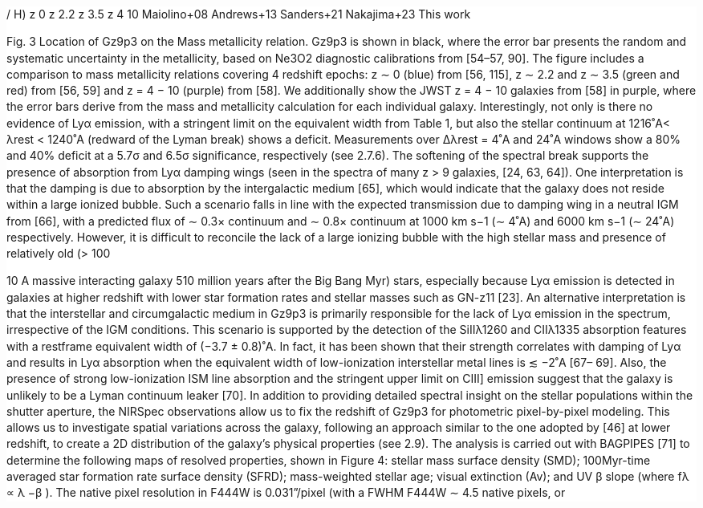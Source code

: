 /
H)
z
0
z
2.2
z
3.5
z 4 10
Maiolino+08
Andrews+13
Sanders+21
Nakajima+23
This work

Fig. 3 Location of Gz9p3 on the Mass metallicity relation. Gz9p3 is shown in black,
where the error bar presents the random and systematic uncertainty in the metallicity, based
on Ne3O2 diagnostic calibrations from [54–57, 90]. The figure includes a comparison to mass
metallicity relations covering 4 redshift epochs: z ∼ 0 (blue) from [56, 115], z ∼ 2.2 and
z ∼ 3.5 (green and red) from [56, 59] and z = 4 − 10 (purple) from [58]. We additionally
show the JWST z = 4 − 10 galaxies from [58] in purple, where the error bars derive from
the mass and metallicity calculation for each individual galaxy.
Interestingly, not only is there no evidence of Lyα emission, with a stringent
limit on the equivalent width from Table 1, but also the stellar continuum
at 1216˚A< λrest < 1240˚A (redward of the Lyman break) shows a deficit.
Measurements over ∆λrest = 4˚A and 24˚A windows show a 80% and 40% deficit
at a 5.7σ and 6.5σ significance, respectively (see 2.7.6). The softening of the
spectral break supports the presence of absorption from Lyα damping wings
(seen in the spectra of many z > 9 galaxies, [24, 63, 64]). One interpretation
is that the damping is due to absorption by the intergalactic medium [65],
which would indicate that the galaxy does not reside within a large ionized
bubble. Such a scenario falls in line with the expected transmission due to
damping wing in a neutral IGM from [66], with a predicted flux of ∼ 0.3×
continuum and ∼ 0.8× continuum at 1000 km s−1
(∼ 4˚A) and 6000 km s−1
(∼ 24˚A) respectively. However, it is difficult to reconcile the lack of a large
ionizing bubble with the high stellar mass and presence of relatively old (> 100

10 A massive interacting galaxy 510 million years after the Big Bang
Myr) stars, especially because Lyα emission is detected in galaxies at higher
redshift with lower star formation rates and stellar masses such as GN-z11
[23]. An alternative interpretation is that the interstellar and circumgalactic
medium in Gz9p3 is primarily responsible for the lack of Lyα emission in the
spectrum, irrespective of the IGM conditions. This scenario is supported by
the detection of the SiIIλ1260 and CIIλ1335 absorption features with a restframe equivalent width of (−3.7 ± 0.8)˚A. In fact, it has been shown that their
strength correlates with damping of Lyα and results in Lyα absorption when
the equivalent width of low-ionization interstellar metal lines is ≲ −2˚A [67–
69]. Also, the presence of strong low-ionization ISM line absorption and the
stringent upper limit on CIII] emission suggest that the galaxy is unlikely to
be a Lyman continuum leaker [70].
In addition to providing detailed spectral insight on the stellar populations within the shutter aperture, the NIRSpec observations allow us to fix
the redshift of Gz9p3 for photometric pixel-by-pixel modeling. This allows
us to investigate spatial variations across the galaxy, following an approach
similar to the one adopted by [46] at lower redshift, to create a 2D distribution of the galaxy’s physical properties (see 2.9). The analysis is carried out
with BAGPIPES [71] to determine the following maps of resolved properties,
shown in Figure 4: stellar mass surface density (SMD); 100Myr-time averaged
star formation rate surface density (SFRD); mass-weighted stellar age; visual
extinction (Av); and UV β slope (where fλ ∝ λ
−β
). The native pixel resolution in F444W is 0.031”/pixel (with a FWHM F444W ∼ 4.5 native pixels, or